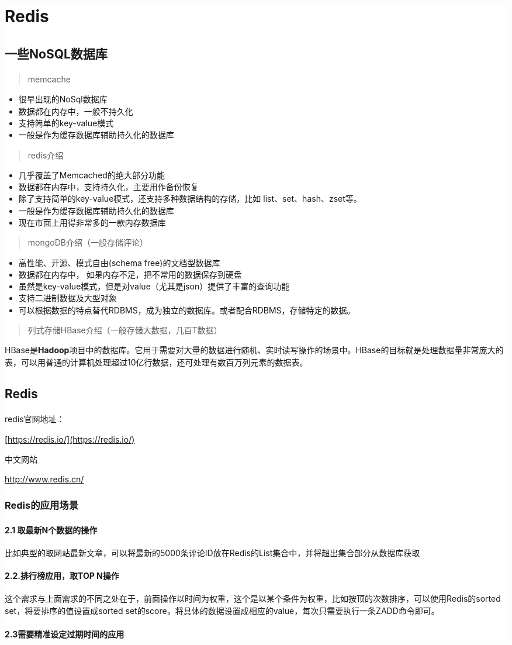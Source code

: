 

# Redis

## 一些NoSQL数据库

> memcache

- 很早出现的NoSql数据库
- 数据都在内存中，一般不持久化
- 支持简单的key-value模式
- 一般是作为缓存数据库辅助持久化的数据库

> redis介绍

- 几乎覆盖了Memcached的绝大部分功能
- 数据都在内存中，支持持久化，主要用作备份恢复
- 除了支持简单的key-value模式，还支持多种数据结构的存储，比如 list、set、hash、zset等。
- 一般是作为缓存数据库辅助持久化的数据库
- 现在市面上用得非常多的一款内存数据库

> mongoDB介绍（一般存储评论）

- 高性能、开源、模式自由(schema free)的文档型数据库
- 数据都在内存中， 如果内存不足，把不常用的数据保存到硬盘
- 虽然是key-value模式，但是对value（尤其是json）提供了丰富的查询功能
- 支持二进制数据及大型对象
- 可以根据数据的特点替代RDBMS，成为独立的数据库。或者配合RDBMS，存储特定的数据。

> 列式存储HBase介绍（一般存储大数据，几百T数据）

HBase是**Hadoop**项目中的数据库。它用于需要对大量的数据进行随机、实时读写操作的场景中。HBase的目标就是处理数据量非常庞大的表，可以用普通的计算机处理超过10亿行数据，还可处理有数百万列元素的数据表。

## Redis

redis官网地址：

[https://redis.io/](https://redis.io/)

中文网站

http://www.redis.cn/

### Redis的应用场景

#### 2.1 取最新N个数据的操作

比如典型的取网站最新文章，可以将最新的5000条评论ID放在Redis的List集合中，并将超出集合部分从数据库获取

#### 2.2.排行榜应用，取TOP N操作

这个需求与上面需求的不同之处在于，前面操作以时间为权重，这个是以某个条件为权重，比如按顶的次数排序，可以使用Redis的sorted set，将要排序的值设置成sorted set的score，将具体的数据设置成相应的value，每次只需要执行一条ZADD命令即可。

#### 2.3需要精准设定过期时间的应用

